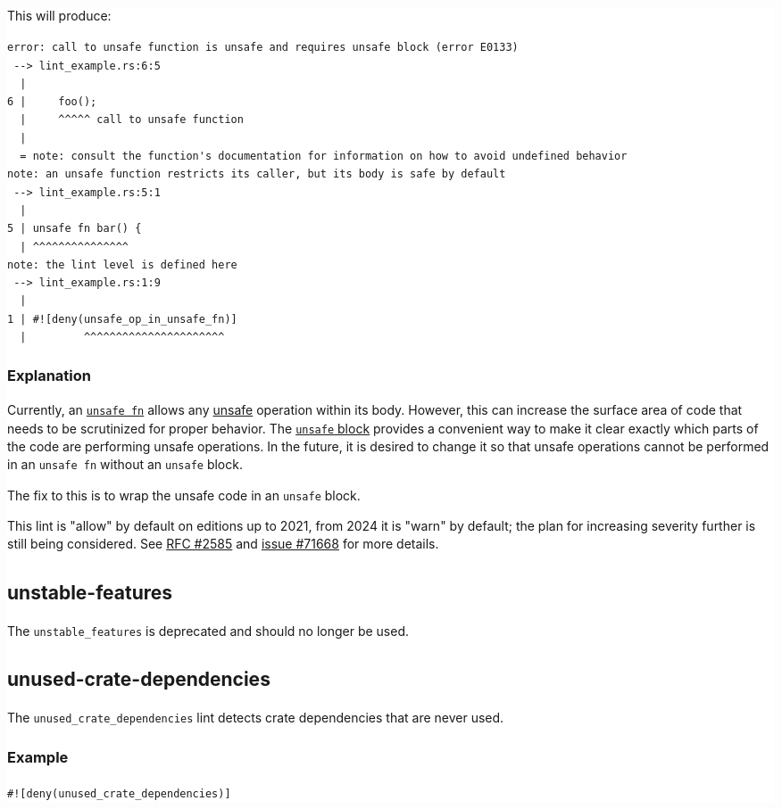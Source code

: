 This will produce:

```text
error: call to unsafe function is unsafe and requires unsafe block (error E0133)
 --> lint_example.rs:6:5
  |
6 |     foo();
  |     ^^^^^ call to unsafe function
  |
  = note: consult the function's documentation for information on how to avoid undefined behavior
note: an unsafe function restricts its caller, but its body is safe by default
 --> lint_example.rs:5:1
  |
5 | unsafe fn bar() {
  | ^^^^^^^^^^^^^^^
note: the lint level is defined here
 --> lint_example.rs:1:9
  |
1 | #![deny(unsafe_op_in_unsafe_fn)]
  |         ^^^^^^^^^^^^^^^^^^^^^^

```

### Explanation

Currently, an [`unsafe fn`] allows any [unsafe] operation within its
body. However, this can increase the surface area of code that needs
to be scrutinized for proper behavior. The [`unsafe` block] provides a
convenient way to make it clear exactly which parts of the code are
performing unsafe operations. In the future, it is desired to change
it so that unsafe operations cannot be performed in an `unsafe fn`
without an `unsafe` block.

The fix to this is to wrap the unsafe code in an `unsafe` block.

This lint is "allow" by default on editions up to 2021, from 2024 it is
"warn" by default; the plan for increasing severity further is
still being considered. See [RFC #2585] and [issue #71668] for more
details.

[`unsafe fn`]: https://doc.rust-lang.org/reference/unsafe-functions.html
[`unsafe` block]: https://doc.rust-lang.org/reference/expressions/block-expr.html#unsafe-blocks
[unsafe]: https://doc.rust-lang.org/reference/unsafety.html
[RFC #2585]: https://github.com/rust-lang/rfcs/blob/master/text/2585-unsafe-block-in-unsafe-fn.md
[issue #71668]: https://github.com/rust-lang/rust/issues/71668

## unstable-features

The `unstable_features` is deprecated and should no longer be used.

## unused-crate-dependencies

The `unused_crate_dependencies` lint detects crate dependencies that
are never used.

### Example

```rust,ignore (needs extern crate)
#![deny(unused_crate_dependencies)]
```


[editions]: https://doc.rust-lang.org/edition-guide/
[`cargo fix`]: https://doc.rust-lang.org/cargo/commands/cargo-fix.html
[placeholder lifetime]: https://doc.rust-lang.org/reference/lifetime-elision.html#lifetime-elision-in-functions
[RFC 2093]: https://github.com/rust-lang/rfcs/blob/master/text/2093-infer-outlives.md
[issue #95228]: https://github.com/rust-lang/rust/issues/95228
[`ptr::with_addr`]: https://doc.rust-lang.org/core/ptr/fn.with_addr
[`ptr::from_exposed_addr`]: https://doc.rust-lang.org/core/ptr/fn.from_exposed_addr
[editions]: https://doc.rust-lang.org/edition-guide/
[raw identifier]: https://doc.rust-lang.org/reference/identifiers.html
[`cargo fix`]: https://doc.rust-lang.org/cargo/commands/cargo-fix.html
[issue #95228]: https://github.com/rust-lang/rust/issues/95228
[`ptr::addr`]: https://doc.rust-lang.org/core/ptr/fn.addr
[`ptr::expose_addr`]: https://doc.rust-lang.org/core/ptr/fn.expose_addr
[`macro_use` attribute]: https://doc.rust-lang.org/reference/macros-by-example.html#the-macro_use-attribute
[`use` import]: https://doc.rust-lang.org/reference/items/use-declarations.html
[issue #52043]: https://github.com/rust-lang/rust/issues/52043
[`macro_rules`]: https://doc.rust-lang.org/reference/macros-by-example.html
[issue #61053]: https://github.com/rust-lang/rust/issues/61053
[`Copy`]: https://doc.rust-lang.org/std/marker/trait.Copy.html
[`fmt::Debug`]: https://doc.rust-lang.org/std/fmt/trait.Debug.html
[RFC 2457]: https://github.com/rust-lang/rfcs/blob/master/text/2457-non-ascii-idents.md
[prelude changes]: https://blog.rust-lang.org/inside-rust/2021/03/04/planning-rust-2021.html#prelude-changes
[RFC 2115]: https://github.com/rust-lang/rfcs/blob/master/text/2115-argument-lifetimes.md
[issue #44752]: https://github.com/rust-lang/rust/issues/44752
[rfc-401]: https://github.com/rust-lang/rfcs/blob/master/text/0401-coercions.md
[rfc-803]: https://github.com/rust-lang/rfcs/blob/master/text/0803-type-ascription.md
[rfc-3307]: https://github.com/rust-lang/rfcs/blob/master/text/3307-de-rfc-type-ascription.md
[rfc-401]: https://github.com/rust-lang/rfcs/blob/master/text/0401-coercions.md
[rfc-803]: https://github.com/rust-lang/rfcs/blob/master/text/0803-type-ascription.md
[rfc-3307]: https://github.com/rust-lang/rfcs/blob/master/text/3307-de-rfc-type-ascription.md
[path]: https://doc.rust-lang.org/reference/paths.html
[`use`]: https://doc.rust-lang.org/reference/items/use-declarations.html
[`extern crate`]: https://doc.rust-lang.org/reference/items/extern-crates.html
[2018 edition]: https://doc.rust-lang.org/edition-guide/rust-2018/module-system/path-clarity.html#no-more-extern-crate
[`macro_export` attribute]: https://doc.rust-lang.org/reference/macros-by-example.html#path-based-scope
[`must_use` attribute]: https://doc.rust-lang.org/reference/attributes/diagnostics.html#the-must_use-attribute
[`unused_must_use` lint]: warn-by-default.html#unused-must-use
[`Box`]: https://doc.rust-lang.org/std/boxed/index.html